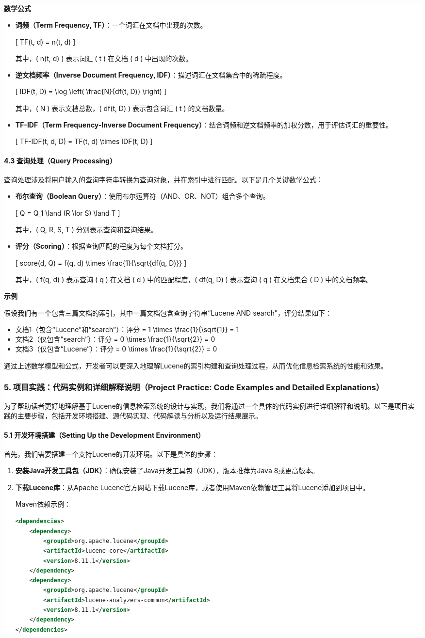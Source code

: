 **数学公式**

- **词频（Term Frequency, TF）**：一个词汇在文档中出现的次数。

  \[ TF(t, d) = n(t, d) \]

  其中，\( n(t, d) \) 表示词汇 \( t \) 在文档 \( d \) 中出现的次数。

- **逆文档频率（Inverse Document Frequency, IDF）**：描述词汇在文档集合中的稀疏程度。

  \[ IDF(t, D) = \log \left( \frac{N}{df(t, D)} \right) \]

  其中，\( N \) 表示文档总数，\( df(t, D) \) 表示包含词汇 \( t \) 的文档数量。

- **TF-IDF（Term Frequency-Inverse Document Frequency）**：结合词频和逆文档频率的加权分数，用于评估词汇的重要性。

  \[ TF-IDF(t, d, D) = TF(t, d) \times IDF(t, D) \]

#### 4.3 查询处理（Query Processing）

查询处理涉及将用户输入的查询字符串转换为查询对象，并在索引中进行匹配。以下是几个关键数学公式：

- **布尔查询（Boolean Query）**：使用布尔运算符（AND、OR、NOT）组合多个查询。

  \[ Q = Q_1 \land (R \lor S) \land T \]

  其中，\( Q, R, S, T \) 分别表示查询和查询结果。

- **评分（Scoring）**：根据查询匹配的程度为每个文档打分。

  \[ score(d, Q) = f(q, d) \times \frac{1}{\sqrt{df(q, D)}} \]

  其中，\( f(q, d) \) 表示查询 \( q \) 在文档 \( d \) 中的匹配程度，\( df(q, D) \) 表示查询 \( q \) 在文档集合 \( D \) 中的文档频率。

**示例**

假设我们有一个包含三篇文档的索引，其中一篇文档包含查询字符串“Lucene AND search”，评分结果如下：

- 文档1（包含“Lucene”和“search”）：评分 = 1 \times \frac{1}{\sqrt{1}} = 1
- 文档2（仅包含“search”）：评分 = 0 \times \frac{1}{\sqrt{2}} = 0
- 文档3（仅包含“Lucene”）：评分 = 0 \times \frac{1}{\sqrt{2}} = 0

通过上述数学模型和公式，开发者可以更深入地理解Lucene的索引构建和查询处理过程，从而优化信息检索系统的性能和效果。

### 5. 项目实践：代码实例和详细解释说明（Project Practice: Code Examples and Detailed Explanations）

为了帮助读者更好地理解基于Lucene的信息检索系统的设计与实现，我们将通过一个具体的代码实例进行详细解释和说明。以下是项目实践的主要步骤，包括开发环境搭建、源代码实现、代码解读与分析以及运行结果展示。

#### 5.1 开发环境搭建（Setting Up the Development Environment）

首先，我们需要搭建一个支持Lucene的开发环境。以下是具体的步骤：

1. **安装Java开发工具包（JDK）**：确保安装了Java开发工具包（JDK），版本推荐为Java 8或更高版本。

2. **下载Lucene库**：从Apache Lucene官方网站下载Lucene库，或者使用Maven依赖管理工具将Lucene添加到项目中。

   Maven依赖示例：

   ```xml
   <dependencies>
       <dependency>
           <groupId>org.apache.lucene</groupId>
           <artifactId>lucene-core</artifactId>
           <version>8.11.1</version>
       </dependency>
       <dependency>
           <groupId>org.apache.lucene</groupId>
           <artifactId>lucene-analyzers-common</artifactId>
           <version>8.11.1</version>
       </dependency>
   </dependencies>
   ```
